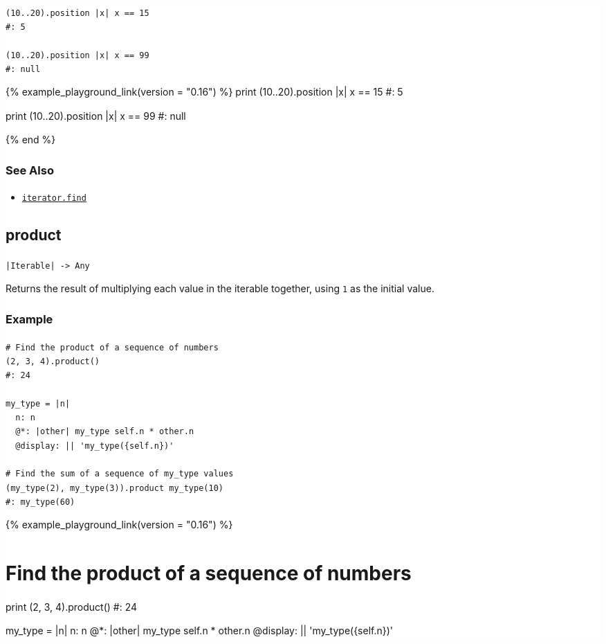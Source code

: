 ````koto
(10..20).position |x| x == 15
#: 5

(10..20).position |x| x == 99
#: null
````

{% example_playground_link(version = "0.16") %}
print (10..20).position |x| x == 15
#: 5

print (10..20).position |x| x == 99
#: null

{% end %}
### See Also

* [`iterator.find`](#find)

## product

````kototype
|Iterable| -> Any
````

Returns the result of multiplying each value in the iterable together, using `1`
as the initial value.

### Example

````koto
# Find the product of a sequence of numbers
(2, 3, 4).product()
#: 24

my_type = |n|
  n: n
  @*: |other| my_type self.n * other.n
  @display: || 'my_type({self.n})'

# Find the sum of a sequence of my_type values
(my_type(2), my_type(3)).product my_type(10)
#: my_type(60)
````

{% example_playground_link(version = "0.16") %}
# Find the product of a sequence of numbers
print (2, 3, 4).product()
#: 24

my_type = |n|
  n: n
  @*: |other| my_type self.n * other.n
  @display: || 'my_type({self.n})'

